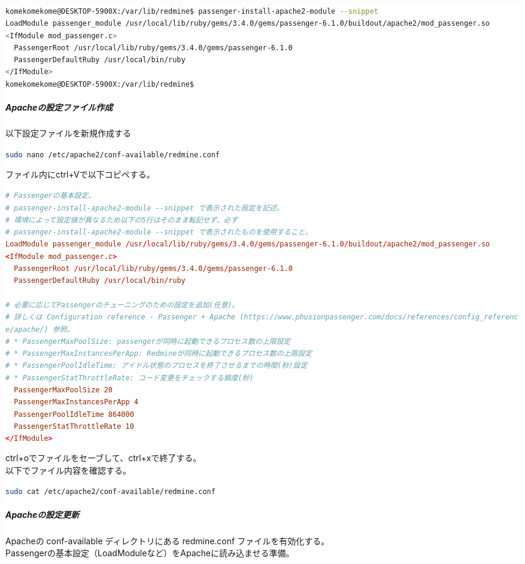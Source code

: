 ```bash
komekomekome@DESKTOP-5900X:/var/lib/redmine$ passenger-install-apache2-module --snippet
LoadModule passenger_module /usr/local/lib/ruby/gems/3.4.0/gems/passenger-6.1.0/buildout/apache2/mod_passenger.so
<IfModule mod_passenger.c>
  PassengerRoot /usr/local/lib/ruby/gems/3.4.0/gems/passenger-6.1.0
  PassengerDefaultRuby /usr/local/bin/ruby
</IfModule>
komekomekome@DESKTOP-5900X:/var/lib/redmine$
```

##### Apacheの設定ファイル作成

以下設定ファイルを新規作成する

```bash
sudo nano /etc/apache2/conf-available/redmine.conf
```

ファイル内にctrl+Vで以下コピペする。  

```conf
# Passengerの基本設定。
# passenger-install-apache2-module --snippet で表示された設定を記述。
# 環境によって設定値が異なるため以下の5行はそのまま転記せず、必ず
# passenger-install-apache2-module --snippet で表示されたものを使用すること。
LoadModule passenger_module /usr/local/lib/ruby/gems/3.4.0/gems/passenger-6.1.0/buildout/apache2/mod_passenger.so
<IfModule mod_passenger.c>
  PassengerRoot /usr/local/lib/ruby/gems/3.4.0/gems/passenger-6.1.0
  PassengerDefaultRuby /usr/local/bin/ruby

# 必要に応じてPassengerのチューニングのための設定を追加(任意)。
# 詳しくは Configuration reference - Passenger + Apache (https://www.phusionpassenger.com/docs/references/config_reference/apache/) 参照。
# * PassengerMaxPoolSize: passengerが同時に起動できるプロセス数の上限設定
# * PassengerMaxInstancesPerApp: Redmineが同時に起動できるプロセス数の上限設定
# * PassengerPoolIdleTime: アイドル状態のプロセスを終了させるまでの時間(秒)設定
# * PassengerStatThrottleRate: コード変更をチェックする頻度(秒)
  PassengerMaxPoolSize 20
  PassengerMaxInstancesPerApp 4
  PassengerPoolIdleTime 864000
  PassengerStatThrottleRate 10
</IfModule>
```

ctrl+oでファイルをセーブして、ctrl+xで終了する。  
以下でファイル内容を確認する。  

```bash
sudo cat /etc/apache2/conf-available/redmine.conf
```

##### Apacheの設定更新

Apacheの conf-available ディレクトリにある redmine.conf ファイルを有効化する。  
Passengerの基本設定（LoadModuleなど）をApacheに読み込ませる準備。  

